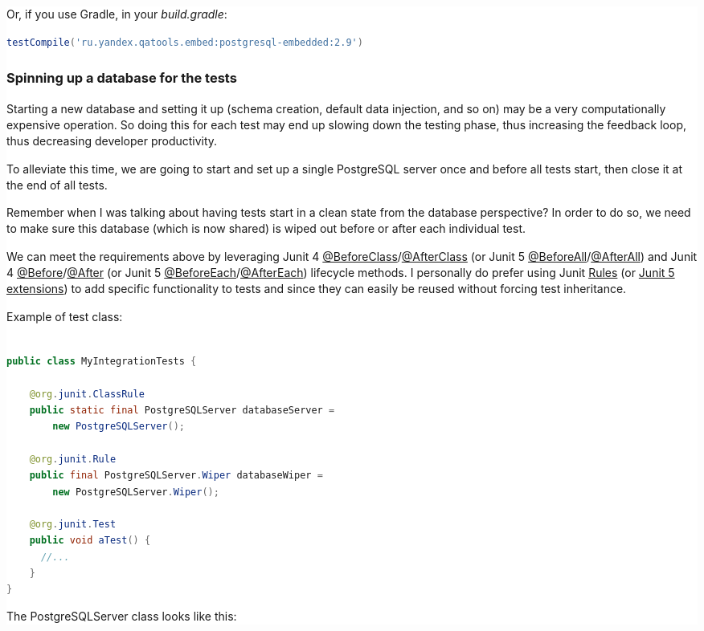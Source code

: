 Or, if you use Gradle, in your _build.gradle_:

```groovy
testCompile('ru.yandex.qatools.embed:postgresql-embedded:2.9')
```

### Spinning up a database for the tests

Starting a new database and setting it up (schema creation, default data injection, and so on) may be a very computationally expensive operation. So doing this for each test may end up slowing down the testing phase, thus increasing the feedback loop, thus decreasing developer productivity.

To alleviate this time, we are going to start and set up a single PostgreSQL server once and before all tests start, then close it at the end of all tests.

Remember when I was talking about having tests start in a clean state from the database perspective? In order to do so, we need to make sure this database (which is now shared) is wiped out before or after each individual test.

We can meet the requirements above by leveraging Junit 4 [@BeforeClass](http://junit.sourceforge.net/javadoc/org/junit/BeforeClass.html)/[@AfterClass](http://junit.sourceforge.net/javadoc/org/junit/AfterClass.html) (or Junit 5 [@BeforeAll](https://junit.org/junit5/docs/5.0.0/api/org/junit/jupiter/api/BeforeAll.html)/[@AfterAll](https://junit.org/junit5/docs/5.0.0/api/org/junit/jupiter/api/AfterAll.html)) and Junit 4 [@Before](http://junit.sourceforge.net/javadoc/org/junit/Before.html)/[@After](http://junit.sourceforge.net/javadoc/org/junit/After.html) (or Junit 5 [@BeforeEach](https://junit.org/junit5/docs/5.0.0/api/org/junit/jupiter/api/BeforeEach.html)/[@AfterEach](https://junit.org/junit5/docs/5.0.0/api/org/junit/jupiter/api/AfterEach.html)) lifecycle methods. I personally do prefer using Junit [Rules](https://github.com/junit-team/junit4/wiki/rules) (or [Junit 5 extensions](https://github.com/junit-team/junit5/blob/master/documentation/src/docs/asciidoc/user-guide/extensions.adoc)) to add specific functionality to tests and since they can easily be reused without forcing test inheritance.

Example of test class:

```java

public class MyIntegrationTests {

    @org.junit.ClassRule
    public static final PostgreSQLServer databaseServer = 
        new PostgreSQLServer();
    
    @org.junit.Rule
    public final PostgreSQLServer.Wiper databaseWiper = 
        new PostgreSQLServer.Wiper();
    
    @org.junit.Test
    public void aTest() {
      //...
    }
}

```

The PostgreSQLServer class looks like this:
